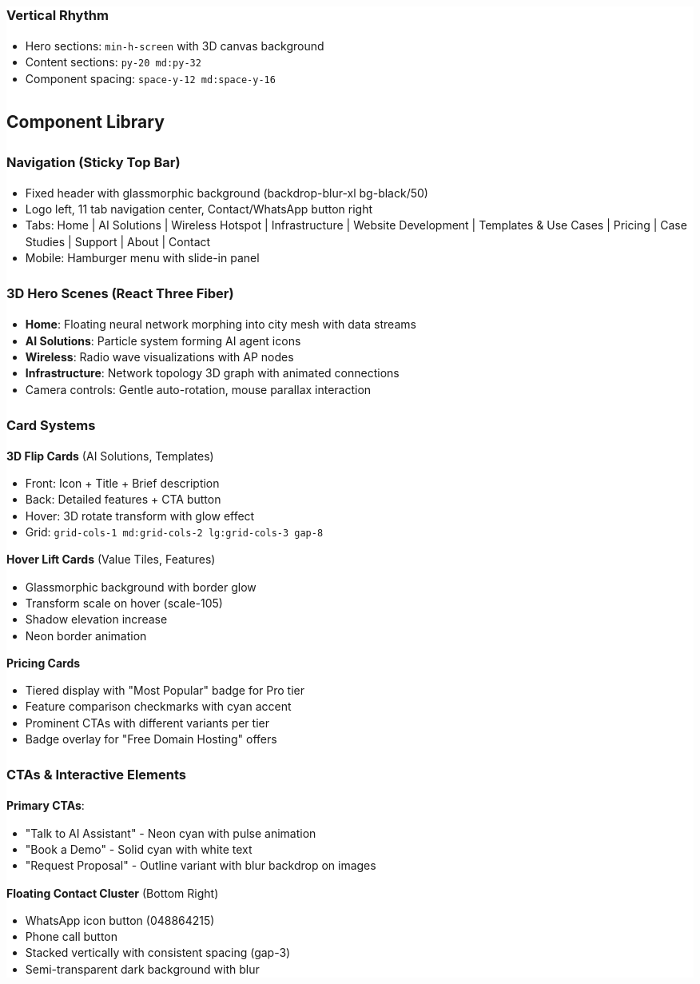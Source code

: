 ### Vertical Rhythm
- Hero sections: `min-h-screen` with 3D canvas background
- Content sections: `py-20 md:py-32`
- Component spacing: `space-y-12 md:space-y-16`

## Component Library

### Navigation (Sticky Top Bar)
- Fixed header with glassmorphic background (backdrop-blur-xl bg-black/50)
- Logo left, 11 tab navigation center, Contact/WhatsApp button right
- Tabs: Home | AI Solutions | Wireless Hotspot | Infrastructure | Website Development | Templates & Use Cases | Pricing | Case Studies | Support | About | Contact
- Mobile: Hamburger menu with slide-in panel

### 3D Hero Scenes (React Three Fiber)
- **Home**: Floating neural network morphing into city mesh with data streams
- **AI Solutions**: Particle system forming AI agent icons
- **Wireless**: Radio wave visualizations with AP nodes
- **Infrastructure**: Network topology 3D graph with animated connections
- Camera controls: Gentle auto-rotation, mouse parallax interaction

### Card Systems

**3D Flip Cards** (AI Solutions, Templates)
- Front: Icon + Title + Brief description
- Back: Detailed features + CTA button
- Hover: 3D rotate transform with glow effect
- Grid: `grid-cols-1 md:grid-cols-2 lg:grid-cols-3 gap-8`

**Hover Lift Cards** (Value Tiles, Features)
- Glassmorphic background with border glow
- Transform scale on hover (scale-105)
- Shadow elevation increase
- Neon border animation

**Pricing Cards**
- Tiered display with "Most Popular" badge for Pro tier
- Feature comparison checkmarks with cyan accent
- Prominent CTAs with different variants per tier
- Badge overlay for "Free Domain Hosting" offers

### CTAs & Interactive Elements

**Primary CTAs**: 
- "Talk to AI Assistant" - Neon cyan with pulse animation
- "Book a Demo" - Solid cyan with white text
- "Request Proposal" - Outline variant with blur backdrop on images

**Floating Contact Cluster** (Bottom Right)
- WhatsApp icon button (048864215)
- Phone call button
- Stacked vertically with consistent spacing (gap-3)
- Semi-transparent dark background with blur
